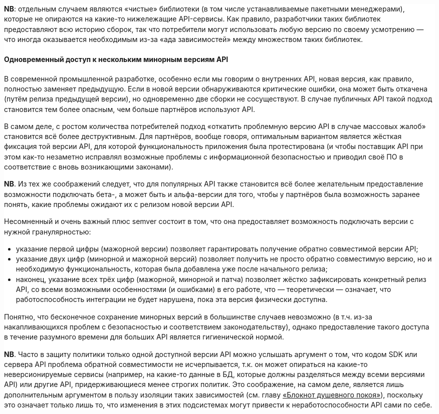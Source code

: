 **NB**: отдельным случаем являются «чистые» библиотеки (в том числе устанавливаемые пакетными менеджерами), которые не опираются на какие-то нижележащие API-сервисы. Как правило, разработчики таких библиотек предоставляют всю историю сборок, так что потребители могут использовать любую версию по своему усмотрению — что иногда оказывается необходимым из-за «ада зависимостей» между множеством таких библиотек.

#### Одновременный доступ к нескольким минорным версиям API

В современной промышленной разработке, особенно если мы говорим о внутренних API, новая версия, как правило, полностью заменяет предыдущую. Если в новой версии обнаруживаются критические ошибки, она может быть откачена (путём релиза предыдущей версии), но одновременно две сборки не сосуществуют. В случае публичных API такой подход становится тем более опасным, чем больше партнёров используют API.

В самом деле, с ростом количества потребителей подход «откатить проблемную версию API в случае массовых жалоб» становится всё более деструктивным. Для партнёров, вообще говоря, оптимальным вариантом является жёсткая фиксация той версии API, для которой функциональность приложения была протестирована (и чтобы поставщик API при этом как-то незаметно исправлял возможные проблемы с информационной безопасностью и приводил своё ПО в соответствие с вновь возникающими законами).

**NB**. Из тех же соображений следует, что для популярных API также становится всё более желательным предоставление возможности подключать бета-, а может быть и альфа-версии для того, чтобы у партнёров была возможность заранее понять, какие проблемы ожидают их с релизом новой версии API.

Несомненный и очень важный плюс semver состоит в том, что она предоставляет возможность подключать версии с нужной гранулярностью:

  * указание первой цифры (мажорной версии) позволяет гарантировать получение обратно совместимой версии API;
  * указание двух цифр (минорной и мажорной версий) позволяет получить не просто обратно совместимую версию, но и необходимую функциональность, которая была добавлена уже после начального релиза;
  * наконец, указание всех трёх цифр (мажорной, минорной и патча) позволяет жёстко зафиксировать конкретный релиз API, со всеми возможными особенностями (и ошибками) в его работе, что — теоретически — означает, что работоспособность интеграции не будет нарушена, пока эта версия физически доступна.

Понятно, что бесконечное сохранение минорных версий в большинстве случаев невозможно (в т.ч. из-за накапливающихся проблем с безопасностью и соответствием законодательству), однако предоставление такого доступа в течение разумного времени для больших API является гигиенической нормой.

**NB**. Часто в защиту политики только одной доступной версии API можно услышать аргумент о том, что кодом SDK или сервера API проблема обратной совместимости не исчерпывается, т.к. он может опираться на какие-то неверсионируемые сервисы (например, на какие-то данные в БД, которые должны разделяться между всеми версиями API) или другие API, придерживающиеся менее строгих политик. Это соображение, на самом деле, является лишь дополнительным аргументом в пользу изоляции таких зависимостей (см. главу [«Блокнот душевного покоя»](#back-compat-serenity-notepad)), поскольку это означает только лишь то, что изменения в этих подсистемах могут привести к неработоспособности API сами по себе.